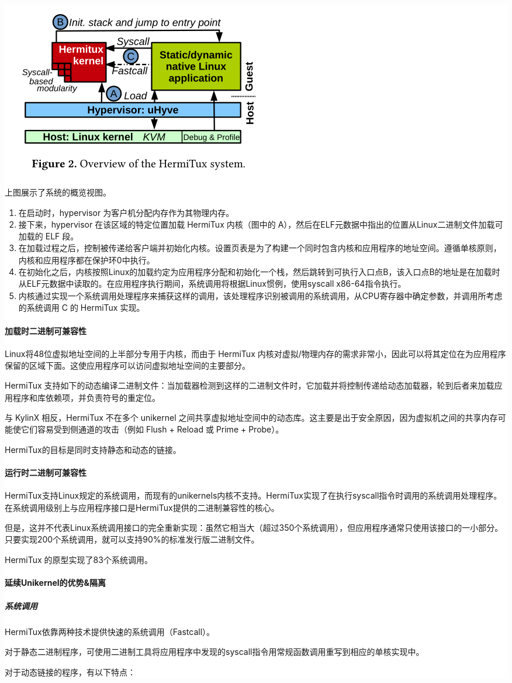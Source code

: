 ![img/hermitux_systm.png](img/hermitux_systm.png)

上图展示了系统的概览视图。

1. 在启动时，hypervisor 为客户机分配内存作为其物理内存。
2. 接下来，hypervisor 在该区域的特定位置加载 HermiTux 内核（图中的 A），然后在ELF元数据中指出的位置从Linux二进制文件加载可加载的 ELF 段。
3. 在加载过程之后，控制被传递给客户端并初始化内核。设置页表是为了构建一个同时包含内核和应用程序的地址空间。遵循单核原则，内核和应用程序都在保护环0中执行。
4. 在初始化之后，内核按照Linux的加载约定为应用程序分配和初始化一个栈，然后跳转到可执行入口点B，该入口点B的地址是在加载时从ELF元数据中读取的。在应用程序执行期间，系统调用将根据Linux惯例，使用syscall x86-64指令执行。
5. 内核通过实现一个系统调用处理程序来捕获这样的调用，该处理程序识别被调用的系统调用，从CPU寄存器中确定参数，并调用所考虑的系统调用 C 的 HermiTux 实现。

#### 加载时二进制可兼容性

Linux将48位虚拟地址空间的上半部分专用于内核，而由于 HermiTux 内核对虚拟/物理内存的需求非常小，因此可以将其定位在为应用程序保留的区域下面。这使应用程序可以访问虚拟地址空间的主要部分。

HermiTux 支持如下的动态编译二进制文件：当加载器检测到这样的二进制文件时，它加载并将控制传递给动态加载器，轮到后者来加载应用程序和库依赖项，并负责符号的重定位。

与 KylinX 相反，HermiTux 不在多个 unikernel 之间共享虚拟地址空间中的动态库。这主要是出于安全原因，因为虚拟机之间的共享内存可能使它们容易受到侧通道的攻击（例如 Flush + Reload 或 Prime + Probe）。

HermiTux的目标是同时支持静态和动态的链接。

#### 运行时二进制可兼容性

HermiTux支持Linux规定的系统调用，而现有的unikernels内核不支持。HermiTux实现了在执行syscall指令时调用的系统调用处理程序。在系统调用级别上与应用程序接口是HermiTux提供的二进制兼容性的核心。

但是，这并不代表Linux系统调用接口的完全重新实现：虽然它相当大（超过350个系统调用），但应用程序通常只使用该接口的一小部分。只要实现200个系统调用，就可以支持90%的标准发行版二进制文件。

HermiTux 的原型实现了83个系统调用。

#### 延续Unikernel的优势&隔离

##### 系统调用

HermiTux依靠两种技术提供快速的系统调用（Fastcall）。

对于静态二进制程序，可使用二进制工具将应用程序中发现的syscall指令用常规函数调用重写到相应的单核实现中。

对于动态链接的程序，有以下特点：
